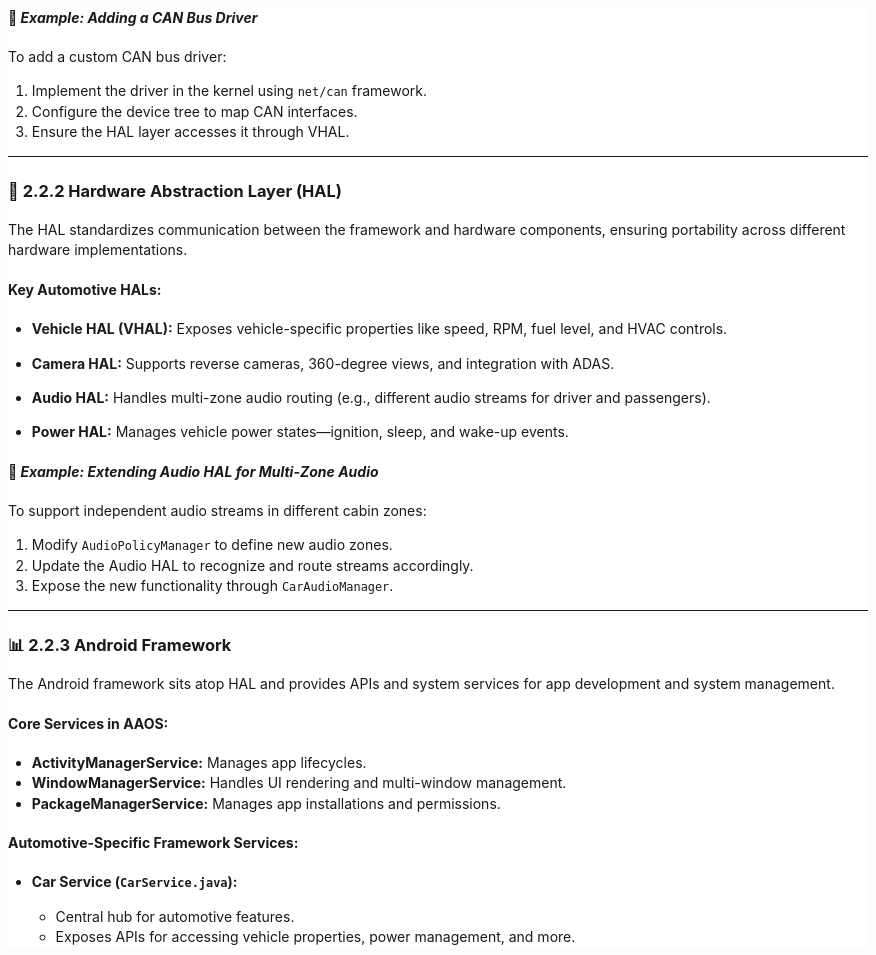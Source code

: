 #### 📘 _Example: Adding a CAN Bus Driver_

To add a custom CAN bus driver:

1. Implement the driver in the kernel using `net/can` framework.
2. Configure the device tree to map CAN interfaces.
3. Ensure the HAL layer accesses it through VHAL.

---

### 🧩 **2.2.2 Hardware Abstraction Layer (HAL)**

The HAL standardizes communication between the framework and hardware components, ensuring portability across different hardware implementations.

#### **Key Automotive HALs:**

- **Vehicle HAL (VHAL):**
  Exposes vehicle-specific properties like speed, RPM, fuel level, and HVAC controls.

- **Camera HAL:**
  Supports reverse cameras, 360-degree views, and integration with ADAS.

- **Audio HAL:**
  Handles multi-zone audio routing (e.g., different audio streams for driver and passengers).

- **Power HAL:**
  Manages vehicle power states—ignition, sleep, and wake-up events.

#### 📘 _Example: Extending Audio HAL for Multi-Zone Audio_

To support independent audio streams in different cabin zones:

1. Modify `AudioPolicyManager` to define new audio zones.
2. Update the Audio HAL to recognize and route streams accordingly.
3. Expose the new functionality through `CarAudioManager`.

---

### 📊 **2.2.3 Android Framework**

The Android framework sits atop HAL and provides APIs and system services for app development and system management.

#### **Core Services in AAOS:**

- **ActivityManagerService:** Manages app lifecycles.
- **WindowManagerService:** Handles UI rendering and multi-window management.
- **PackageManagerService:** Manages app installations and permissions.

#### **Automotive-Specific Framework Services:**

- **Car Service (`CarService.java`):**

  - Central hub for automotive features.
  - Exposes APIs for accessing vehicle properties, power management, and more.
